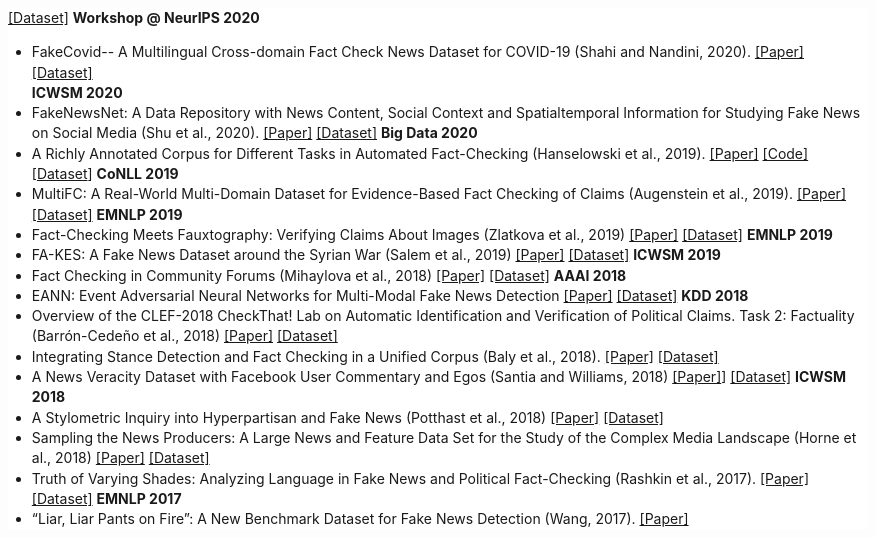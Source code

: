   [[Dataset]](https://www.sustainablefinance.uzh.ch/en/research/climate-fever.html)
  **Workshop @ NeurIPS 2020**
* FakeCovid-- A Multilingual Cross-domain Fact Check News Dataset for COVID-19 (Shahi and Nandini, 2020). 
  [[Paper]](https://arxiv.org/pdf/2006.11343.pdf)
  [[Dataset]](https://gautamshahi.github.io/FakeCovid/)  
  **ICWSM 2020**
* FakeNewsNet: A Data Repository with News Content, Social Context and Spatialtemporal Information for Studying Fake News on Social Media (Shu et al., 2020).
  [[Paper]](https://arxiv.org/pdf/1809.01286.pdf)
  [[Dataset]](https://github.com/KaiDMML/FakeNewsNet)
  **Big Data 2020**
* A Richly Annotated Corpus for Different Tasks in Automated Fact-Checking (Hanselowski et al., 2019).
  [[Paper]](https://www.aclweb.org/anthology/K19-1046.pdf)
  [[Code]](https://github.com/UKPLab/conll2019-snopes-crawling)
  [[Dataset](https://tudatalib.ulb.tu-darmstadt.de/handle/tudatalib/2081)]
  **CoNLL 2019**
* MultiFC: A Real-World Multi-Domain Dataset for Evidence-Based Fact Checking of Claims (Augenstein et al., 2019).
  [[Paper]](https://www.aclweb.org/anthology/D19-1475.pdf)
  [[Dataset]](https://competitions.codalab.org/competitions/21163)
  **EMNLP 2019**
* Fact-Checking Meets Fauxtography: Verifying Claims About Images (Zlatkova et al., 2019)
  [[Paper]](https://aclanthology.org/D19-1216.pdf)
  [[Dataset]](https://gitlab.com/didizlatkova/fake-image-detection)
  **EMNLP 2019**
* FA-KES: A Fake News Dataset around the Syrian War (Salem et al., 2019)
  [[Paper]](https://ojs.aaai.org/index.php/ICWSM/article/view/3254/3122)
  [[Dataset]](https://github.com/fakenewssyria/fake_news_detection)
  **ICWSM 2019**
* Fact Checking in Community Forums (Mihaylova et al., 2018)
  [[Paper]](https://www.aaai.org/ocs/index.php/AAAI/AAAI18/paper/view/16780/16082)
  [[Dataset]](https://github.com/qcri/QLFactChecking)
  **AAAI 2018**
* EANN: Event Adversarial Neural Networks for Multi-Modal Fake News Detection
  [[Paper]](https://dl.acm.org/doi/pdf/10.1145/3219819.3219903)
  [[Dataset]](https://github.com/yaqingwang/EANN-KDD18)
  **KDD 2018**
* Overview of the CLEF-2018 CheckThat! Lab on Automatic Identification and Verification of Political Claims. Task 2: Factuality  (Barrón-Cedeño et al., 2018)
  [[Paper]](http://ceur-ws.org/Vol-2125/invited_paper_14.pdf)
  [[Dataset]](https://github.com/clef2018-factchecking/clef2018-factchecking/#subtasks)
* Integrating Stance Detection and Fact Checking in a Unified Corpus (Baly et al., 2018).
  [[Paper]](https://www.aclweb.org/anthology/N18-2004.pdf)
  [[Dataset]](https://alt.qcri.org/resources/arabic-fact-checking-and-stance-detection-corpus/)
* A News Veracity Dataset with Facebook User Commentary and Egos (Santia and Williams, 2018)
  [[Paper]](https://aaai.org/ocs/index.php/ICWSM/ICWSM18/paper/view/17825/17046)]
  [[Dataset]](https://github.com/gsantia/BuzzFace)
  **ICWSM 2018**
* A Stylometric Inquiry into Hyperpartisan and Fake News (Potthast et al., 2018)
  [[Paper]](https://aclanthology.org/P18-1022.pdf)
  [[Dataset]](https://github.com/webis-de/ACL-18)
* Sampling the News Producers: A Large News and Feature Data Set for the Study of the Complex Media Landscape (Horne et al., 2018)
  [[Paper]](https://aaai.org/ocs/index.php/ICWSM/ICWSM18/paper/view/17796/17044)
  [[Dataset]](https://dataverse.harvard.edu/dataset.xhtml?persistentId=doi:10.7910/DVN/ZCXSKG)
* Truth of Varying Shades: Analyzing Language in Fake News and Political Fact-Checking (Rashkin et al., 2017).
  [[Paper]](https://www.aclweb.org/anthology/D17-1317.pdf)
  [[Dataset]](https://hrashkin.github.io/factcheck.html)
  **EMNLP 2017**
* “Liar, Liar Pants on Fire”: A New Benchmark Dataset for Fake News Detection (Wang, 2017).
  [[Paper]](https://www.aclweb.org/anthology/P17-2067.pdf)